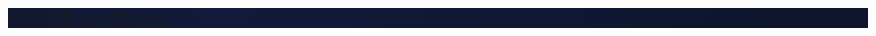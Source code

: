 [전자의 이동 순서 실험.html](https://github.com/user-attachments/files/21999403/default.html)
<!doctype html>
<html lang="ko">
<head>
<meta charset="utf-8" />
<meta name="viewport" content="width=device-width, initial-scale=1" />
<title>전자 이동 — 임의 쌍 + 방향 규칙(강→약)</title>
<style>
  :root{
    --bg:#0a0f1e; --panel:#111935; --ink:#eef3ff; --muted:#a9b5d6; --line:#20305b; --accent:#29d391; --neg:#7fc2ff; --pos:#ff7f7f; --card:#0f1736; --shadow:0 14px 36px rgba(0,0,0,.35);
    --pill:#0e1536; --good:#2fd27b; --warn:#ffb86c; --dash:#2a3a72;
  }
  *{box-sizing:border-box}
  body{margin:0;background:radial-gradient(1200px 700px at 25% -10%,#111a3a,#0a0f1e);color:var(--ink);font-family:system-ui,-apple-system,Segoe UI,Roboto,Pretendard,Apple SD Gothic Neo, Noto Sans KR,Helvetica,Arial,sans-serif}
  header{padding:22px}
  h1{margin:0 0 8px;font-size:clamp(20px,3.6vw,34px);letter-spacing:-.01em}
  p.lead{margin:4px 0 0;color:var(--muted)}

  .wrap{display:grid;grid-template-columns:1.05fr 2fr;gap:16px;padding:16px}
  .card{background:var(--card);border:1px solid var(--line);border-radius:18px;box-shadow:var(--shadow)}
  .card h2{margin:0;padding:12px 14px;border-bottom:1px solid var(--line);font-size:18px}
  .body{padding:14px}

  .controls{display:flex;flex-wrap:wrap;gap:10px}
  button{background:#182147;border:1px solid var(--line);color:var(--ink);padding:10px 14px;border-radius:12px;cursor:pointer;font-weight:800}
  button.accent{background:linear-gradient(180deg,#1d9d72,#0f6f51);border-color:#19a46f}
  button.warn{background:linear-gradient(180deg,#cf5c5c,#a03e3e);border-color:#cf6c6c}
  .row{display:flex;gap:10px;align-items:center;margin-top:8px;color:var(--muted);flex-wrap:wrap}
  input[type="range"]{width:220px}

  /* 무대 */
  .stage{position:relative;min-height:440px;border-radius:18px;border:1px solid var(--line);overflow:hidden;background:linear-gradient(transparent 23px, #182147 24px),linear-gradient(90deg, transparent 23px, #182147 24px);background-size:24px 24px;padding:20px}
  .pair-stage{position:relative;height:220px;border:1px dashed var(--dash);border-radius:14px;display:flex;align-items:center;justify-content:center;gap:24px;margin-bottom:12px;background:linear-gradient(transparent 15px, rgba(255,255,255,.02) 16px);background-size:100% 16px}
  .hint{position:absolute;inset:0;display:flex;align-items:center;justify-content:center;color:#cbd6ff;opacity:.8;pointer-events:none}

  .mat{min-width:200px;max-width:220px;flex:0 0 auto;background:linear-gradient(180deg,#131f49,#0f1736);border:1px solid #253462;border-radius:16px;padding:12px;position:absolute;box-shadow:var(--shadow);user-select:none;touch-action:none}
  .mat .name{font-weight:900;letter-spacing:-.01em}
  .mat .meta{font-size:12px;color:var(--muted)}
  .badge{display:inline-block;margin-left:8px;padding:2px 8px;border-radius:999px;background:var(--pill);border:1px solid var(--line);font-weight:900}
  .count{font-family:ui-monospace, SFMono-Regular, Menlo, Monaco, Consolas, "Liberation Mono", "Courier New", monospace}
